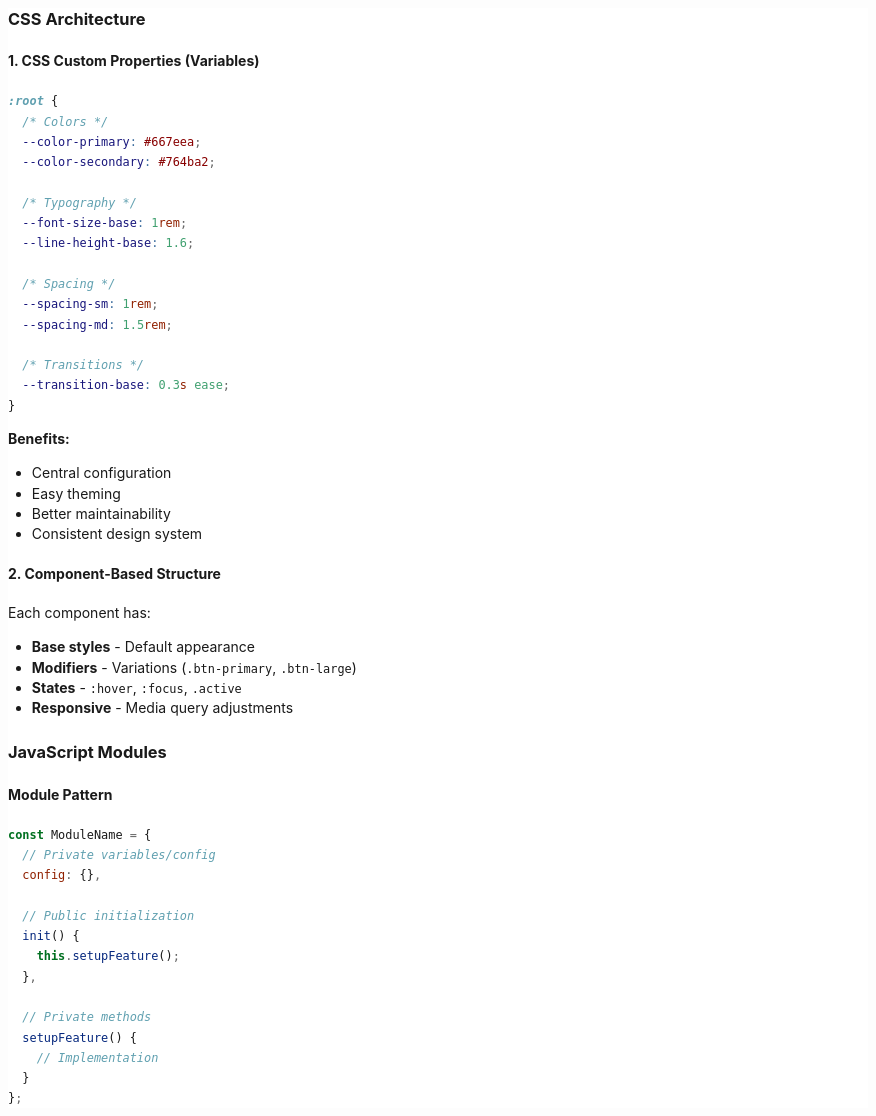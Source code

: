 ### CSS Architecture

#### 1. CSS Custom Properties (Variables)

```css
:root {
  /* Colors */
  --color-primary: #667eea;
  --color-secondary: #764ba2;
  
  /* Typography */
  --font-size-base: 1rem;
  --line-height-base: 1.6;
  
  /* Spacing */
  --spacing-sm: 1rem;
  --spacing-md: 1.5rem;
  
  /* Transitions */
  --transition-base: 0.3s ease;
}
```

**Benefits:**
- Central configuration
- Easy theming
- Better maintainability
- Consistent design system

#### 2. Component-Based Structure

Each component has:
- **Base styles** - Default appearance
- **Modifiers** - Variations (`.btn-primary`, `.btn-large`)
- **States** - `:hover`, `:focus`, `.active`
- **Responsive** - Media query adjustments

### JavaScript Modules

#### Module Pattern

```javascript
const ModuleName = {
  // Private variables/config
  config: {},
  
  // Public initialization
  init() {
    this.setupFeature();
  },
  
  // Private methods
  setupFeature() {
    // Implementation
  }
};
```
